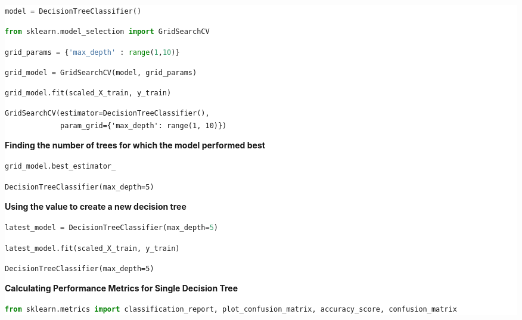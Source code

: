 
```python
model = DecisionTreeClassifier()
```


```python
from sklearn.model_selection import GridSearchCV
```


```python
grid_params = {'max_depth' : range(1,10)}
```


```python
grid_model = GridSearchCV(model, grid_params)
```


```python
grid_model.fit(scaled_X_train, y_train)
```




    GridSearchCV(estimator=DecisionTreeClassifier(),
                 param_grid={'max_depth': range(1, 10)})



**Finding the number of trees for which the model performed best**


```python
grid_model.best_estimator_
```




    DecisionTreeClassifier(max_depth=5)



**Using the value to create a new decision tree**


```python
latest_model = DecisionTreeClassifier(max_depth=5)
```


```python
latest_model.fit(scaled_X_train, y_train)
```




    DecisionTreeClassifier(max_depth=5)



**Calculating Performance Metrics for Single Decision Tree**


```python
from sklearn.metrics import classification_report, plot_confusion_matrix, accuracy_score, confusion_matrix
```
